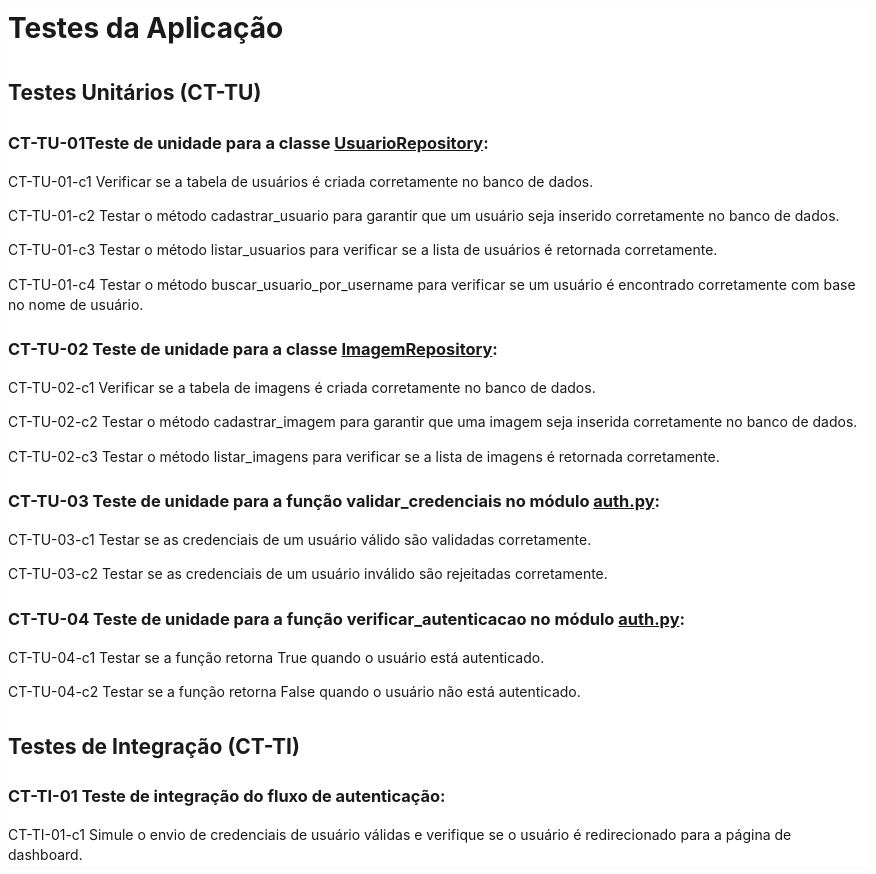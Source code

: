 # Testes da Aplicação

## Testes Unitários (CT-TU)

### CT-TU-01Teste de unidade para a classe [UsuarioRepository](https://github.com/my-prototypes/tflk/blob/main/app/repository.py):
CT-TU-01-c1 Verificar se a tabela de usuários é criada corretamente no banco de dados.

CT-TU-01-c2 Testar o método cadastrar_usuario para garantir que um usuário seja inserido corretamente no banco de dados.

CT-TU-01-c3 Testar o método listar_usuarios para verificar se a lista de usuários é retornada corretamente.

CT-TU-01-c4 Testar o método buscar_usuario_por_username para verificar se um usuário é encontrado corretamente com base no nome de usuário.


### CT-TU-02 Teste de unidade para a classe [ImagemRepository](https://github.com/my-prototypes/tflk/blob/main/app/repository.py):
CT-TU-02-c1 Verificar se a tabela de imagens é criada corretamente no banco de dados.

CT-TU-02-c2 Testar o método cadastrar_imagem para garantir que uma imagem seja inserida corretamente no banco de dados.

CT-TU-02-c3 Testar o método listar_imagens para verificar se a lista de imagens é retornada corretamente.

### CT-TU-03 Teste de unidade para a função validar_credenciais no módulo [auth.py](https://github.com/my-prototypes/tflk/blob/main/app/controllers/auth.py):
CT-TU-03-c1 Testar se as credenciais de um usuário válido são validadas corretamente.

CT-TU-03-c2 Testar se as credenciais de um usuário inválido são rejeitadas corretamente.

### CT-TU-04 Teste de unidade para a função verificar_autenticacao no módulo [auth.py](https://github.com/my-prototypes/tflk/blob/main/app/controllers/auth.py):
CT-TU-04-c1 Testar se a função retorna True quando o usuário está autenticado.

CT-TU-04-c2 Testar se a função retorna False quando o usuário não está autenticado.

## Testes de Integração (CT-TI)

### CT-TI-01 Teste de integração do fluxo de autenticação:

CT-TI-01-c1 Simule o envio de credenciais de usuário válidas e verifique se o usuário é redirecionado para a página de dashboard.
